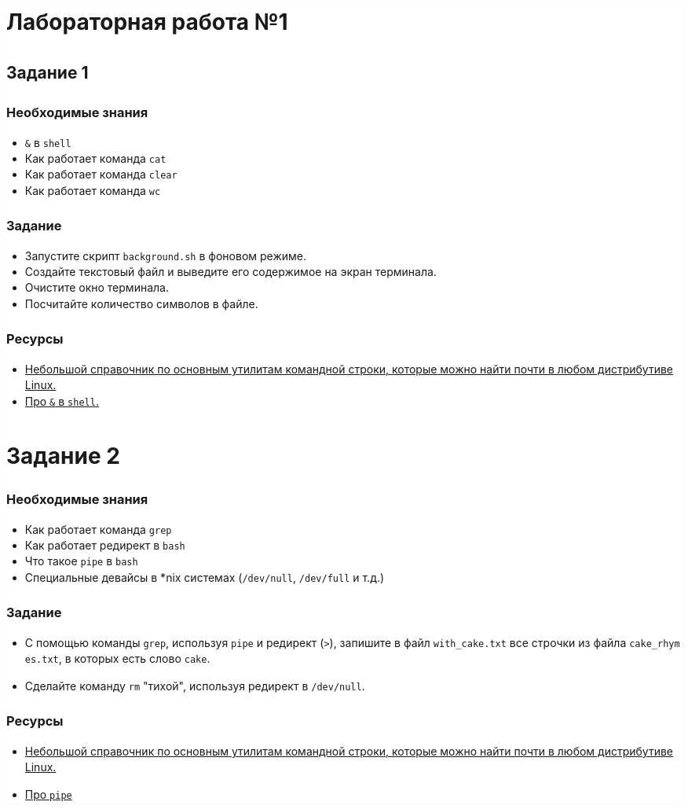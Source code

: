 # Лабораторная работа №1

## Задание 1

### Необходимые знания

* `&` в `shell`
* Как работает команда `cat`
* Как работает команда `clear`
* Как работает команда `wc`

### Задание

* Запустите скрипт `background.sh` в фоновом режиме.
* Создайте текстовый файл и выведите его содержимое на экран терминала.
* Очистите окно терминала.
* Посчитайте количество символов в файле.


### Ресурсы

* [Небольшой справочник по основным утилитам командной строки, которые можно найти почти в любом дистрибутиве Linux.](https://searchdatacenter.techtarget.com/tutorial/77-Linux-commands-and-utilities-youll-actually-use)
* [Про `&` в `shell`.](https://stackoverflow.com/questions/13338870/what-does-at-the-end-of-a-linux-command-mean)

# Задание 2

### Необходимые знания

* Как работает команда `grep`
* Как работает редирект в `bash`
* Что такое `pipe` в `bash`
* Специальные девайсы в *nix системах (`/dev/null`, `/dev/full` и т.д.)

### Задание

* С помощью команды `grep`, используя `pipe` и редирект (`>`), запишите в файл `with_cake.txt` все строчки из файла `cake_rhymes.txt`, в которых есть слово `cake`.

* Сделайте команду `rm` "тихой", используя редирект в `/dev/null`.

### Ресурсы

* [Небольшой справочник по основным утилитам командной строки, которые можно найти почти в любом дистрибутиве Linux.](https://searchdatacenter.techtarget.com/tutorial/77-Linux-commands-and-utilities-youll-actually-use)

* [Про `pipe`](https://www.geeksforgeeks.org/piping-in-unix-or-linux/)
